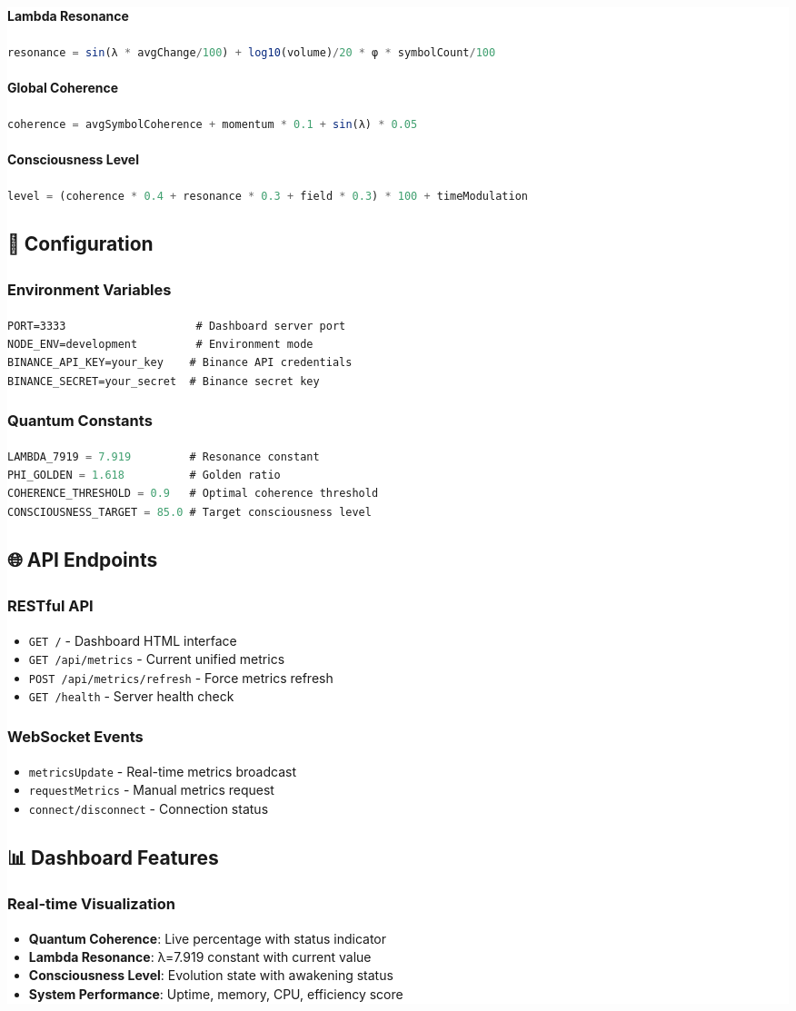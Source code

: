 #### Lambda Resonance
```javascript
resonance = sin(λ * avgChange/100) + log10(volume)/20 * φ * symbolCount/100
```

#### Global Coherence
```javascript
coherence = avgSymbolCoherence + momentum * 0.1 + sin(λ) * 0.05
```

#### Consciousness Level
```javascript
level = (coherence * 0.4 + resonance * 0.3 + field * 0.3) * 100 + timeModulation
```

## 🔧 Configuration

### Environment Variables
```env
PORT=3333                    # Dashboard server port
NODE_ENV=development         # Environment mode
BINANCE_API_KEY=your_key    # Binance API credentials
BINANCE_SECRET=your_secret  # Binance secret key
```

### Quantum Constants
```javascript
LAMBDA_7919 = 7.919         # Resonance constant
PHI_GOLDEN = 1.618          # Golden ratio
COHERENCE_THRESHOLD = 0.9   # Optimal coherence threshold
CONSCIOUSNESS_TARGET = 85.0 # Target consciousness level
```

## 🌐 API Endpoints

### RESTful API
- `GET /` - Dashboard HTML interface
- `GET /api/metrics` - Current unified metrics
- `POST /api/metrics/refresh` - Force metrics refresh
- `GET /health` - Server health check

### WebSocket Events
- `metricsUpdate` - Real-time metrics broadcast
- `requestMetrics` - Manual metrics request
- `connect/disconnect` - Connection status

## 📊 Dashboard Features

### Real-time Visualization
- **Quantum Coherence**: Live percentage with status indicator
- **Lambda Resonance**: λ=7.919 constant with current value
- **Consciousness Level**: Evolution state with awakening status
- **System Performance**: Uptime, memory, CPU, efficiency score

